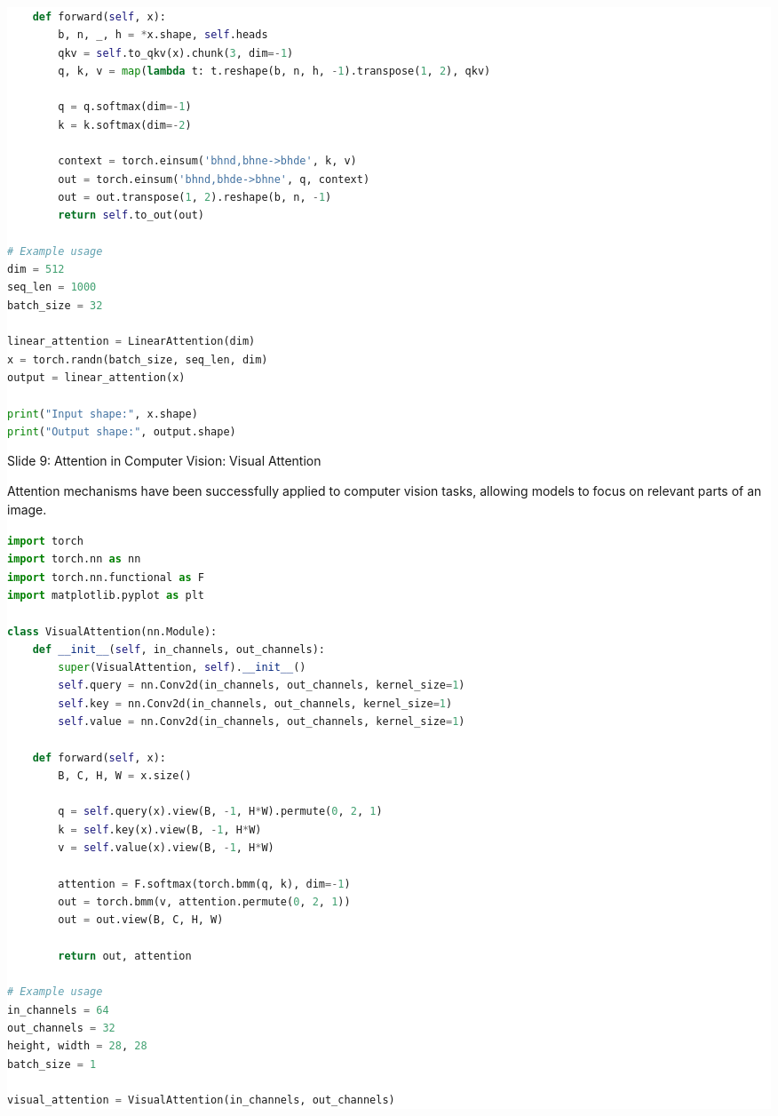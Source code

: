 ```python
    def forward(self, x):
        b, n, _, h = *x.shape, self.heads
        qkv = self.to_qkv(x).chunk(3, dim=-1)
        q, k, v = map(lambda t: t.reshape(b, n, h, -1).transpose(1, 2), qkv)

        q = q.softmax(dim=-1)
        k = k.softmax(dim=-2)

        context = torch.einsum('bhnd,bhne->bhde', k, v)
        out = torch.einsum('bhnd,bhde->bhne', q, context)
        out = out.transpose(1, 2).reshape(b, n, -1)
        return self.to_out(out)

# Example usage
dim = 512
seq_len = 1000
batch_size = 32

linear_attention = LinearAttention(dim)
x = torch.randn(batch_size, seq_len, dim)
output = linear_attention(x)

print("Input shape:", x.shape)
print("Output shape:", output.shape)
```

Slide 9: Attention in Computer Vision: Visual Attention

Attention mechanisms have been successfully applied to computer vision tasks, allowing models to focus on relevant parts of an image.

```python
import torch
import torch.nn as nn
import torch.nn.functional as F
import matplotlib.pyplot as plt

class VisualAttention(nn.Module):
    def __init__(self, in_channels, out_channels):
        super(VisualAttention, self).__init__()
        self.query = nn.Conv2d(in_channels, out_channels, kernel_size=1)
        self.key = nn.Conv2d(in_channels, out_channels, kernel_size=1)
        self.value = nn.Conv2d(in_channels, out_channels, kernel_size=1)
        
    def forward(self, x):
        B, C, H, W = x.size()
        
        q = self.query(x).view(B, -1, H*W).permute(0, 2, 1)
        k = self.key(x).view(B, -1, H*W)
        v = self.value(x).view(B, -1, H*W)
        
        attention = F.softmax(torch.bmm(q, k), dim=-1)
        out = torch.bmm(v, attention.permute(0, 2, 1))
        out = out.view(B, C, H, W)
        
        return out, attention

# Example usage
in_channels = 64
out_channels = 32
height, width = 28, 28
batch_size = 1

visual_attention = VisualAttention(in_channels, out_channels)
```